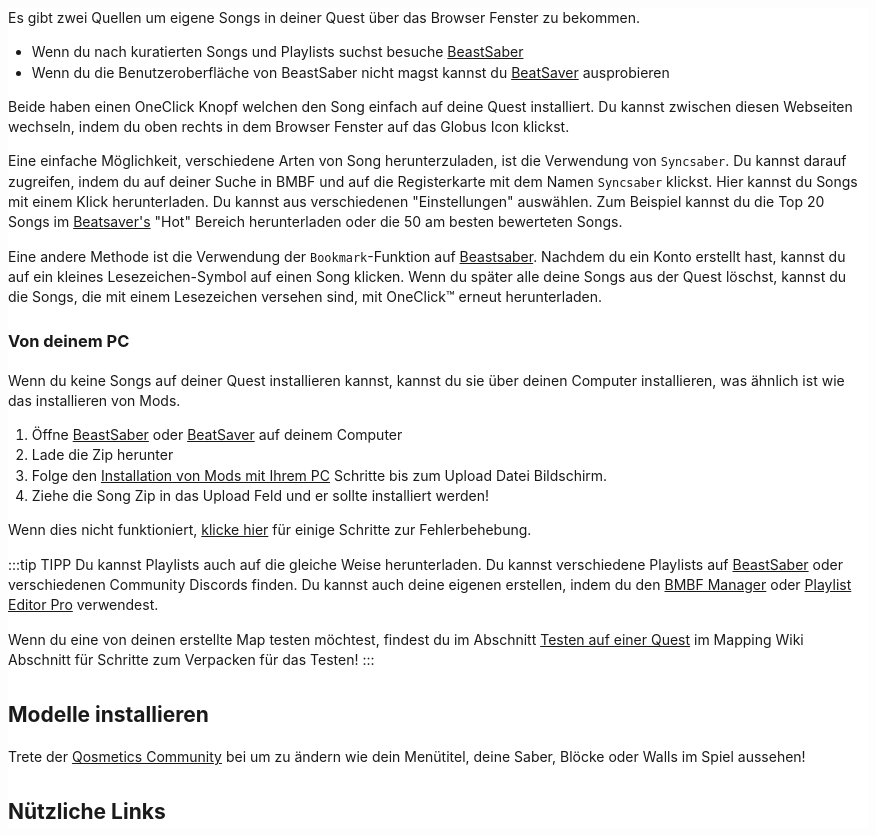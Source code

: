 Es gibt zwei Quellen um eigene Songs in deiner Quest über das Browser Fenster zu bekommen.

- Wenn du nach kuratierten Songs und Playlists suchst besuche [BeastSaber](https://bsaber.com/)
- Wenn du die Benutzeroberfläche von BeastSaber nicht magst kannst du [BeatSaver](https://beatsaver.com/) ausprobieren

Beide haben einen OneClick Knopf welchen den Song einfach auf deine Quest installiert. Du kannst zwischen diesen Webseiten wechseln, indem du oben rechts in dem Browser Fenster auf das Globus Icon klickst.

Eine einfache Möglichkeit, verschiedene Arten von Song herunterzuladen, ist die Verwendung von `Syncsaber`. Du kannst darauf zugreifen, indem du auf deiner Suche in BMBF und auf die Registerkarte mit dem Namen `Syncsaber` klickst. Hier kannst du Songs mit einem Klick herunterladen. Du kannst aus verschiedenen "Einstellungen" auswählen. Zum Beispiel kannst du die Top 20 Songs im [Beatsaver's](https://beatsaver.com/) "Hot" Bereich herunterladen oder die 50 am besten bewerteten Songs.

Eine andere Methode ist die Verwendung der `Bookmark`-Funktion auf [Beastsaber](https://bsaber.com/). Nachdem du ein Konto erstellt hast, kannst du auf ein kleines Lesezeichen-Symbol auf einen Song klicken. Wenn du später alle deine Songs aus der Quest löschst, kannst du die Songs, die mit einem Lesezeichen versehen sind, mit OneClick™ erneut herunterladen.

### Von deinem PC

Wenn du keine Songs auf deiner Quest installieren kannst, kannst du sie über deinen Computer installieren, was ähnlich ist wie das installieren von Mods.

1. Öffne [BeastSaber](https://bsaber.com/) oder [BeatSaver](https://beatsaver.com/) auf deinem Computer
2. Lade die Zip herunter
3. Folge den [Installation von Mods mit Ihrem PC](#von-deinem-pc) Schritte bis zum Upload Datei Bildschirm.
4. Ziehe die Song Zip in das Upload Feld und er sollte installiert werden!

Wenn dies nicht funktioniert, [klicke hier](#problembehandlung) für einige Schritte zur Fehlerbehebung.

:::tip TIPP
Du kannst Playlists auch auf die gleiche Weise herunterladen. Du kannst verschiedene Playlists auf [BeastSaber](https://bsaber.com/category/playlists/) oder verschiedenen Community Discords finden. Du kannst auch deine eigenen erstellen, indem du den [BMBF Manager](https://github.com/ComputerElite/BM#bmbf-manager) oder [Playlist Editor Pro](https://beatsaberquest.com/playlisteditor-pro/) verwendest.

Wenn du eine von deinen erstellte Map testen möchtest, findest du im Abschnitt [Testen auf einer Quest](/de/mapping/#testen-auf-einer-quest) im Mapping Wiki Abschnitt für Schritte zum Verpacken für das Testen!
:::

## Modelle installieren

Trete der [Qosmetics Community](https://discord.gg/qosmetics) bei um zu ändern wie dein Menütitel, deine Saber, Blöcke oder Walls im Spiel aussehen!

## Nützliche Links
